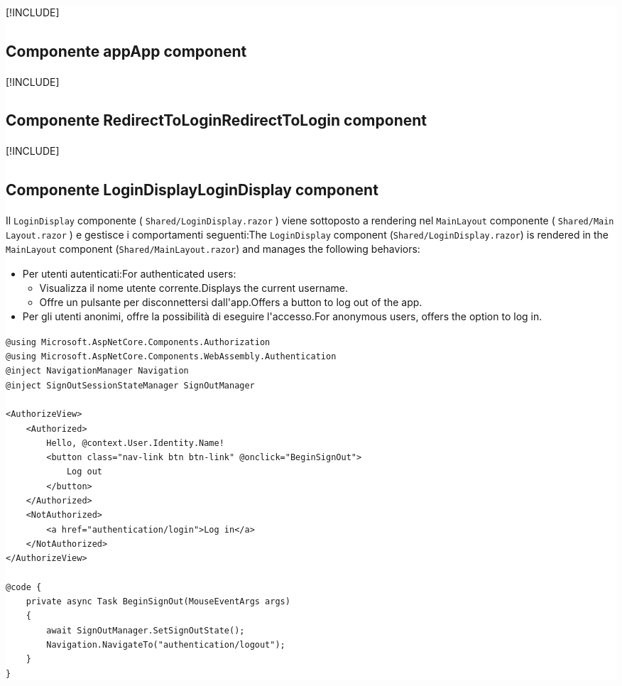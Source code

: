 [!INCLUDE[](~/blazor/includes/security/index-page-authentication.md)]

## <a name="app-component"></a><span data-ttu-id="a8711-161">Componente app</span><span class="sxs-lookup"><span data-stu-id="a8711-161">App component</span></span>

[!INCLUDE[](~/blazor/includes/security/app-component.md)]

## <a name="redirecttologin-component"></a><span data-ttu-id="a8711-162">Componente RedirectToLogin</span><span class="sxs-lookup"><span data-stu-id="a8711-162">RedirectToLogin component</span></span>

[!INCLUDE[](~/blazor/includes/security/redirecttologin-component.md)]

## <a name="logindisplay-component"></a><span data-ttu-id="a8711-163">Componente LoginDisplay</span><span class="sxs-lookup"><span data-stu-id="a8711-163">LoginDisplay component</span></span>

<span data-ttu-id="a8711-164">Il `LoginDisplay` componente ( `Shared/LoginDisplay.razor` ) viene sottoposto a rendering nel `MainLayout` componente ( `Shared/MainLayout.razor` ) e gestisce i comportamenti seguenti:</span><span class="sxs-lookup"><span data-stu-id="a8711-164">The `LoginDisplay` component (`Shared/LoginDisplay.razor`) is rendered in the `MainLayout` component (`Shared/MainLayout.razor`) and manages the following behaviors:</span></span>

* <span data-ttu-id="a8711-165">Per utenti autenticati:</span><span class="sxs-lookup"><span data-stu-id="a8711-165">For authenticated users:</span></span>
  * <span data-ttu-id="a8711-166">Visualizza il nome utente corrente.</span><span class="sxs-lookup"><span data-stu-id="a8711-166">Displays the current username.</span></span>
  * <span data-ttu-id="a8711-167">Offre un pulsante per disconnettersi dall'app.</span><span class="sxs-lookup"><span data-stu-id="a8711-167">Offers a button to log out of the app.</span></span>
* <span data-ttu-id="a8711-168">Per gli utenti anonimi, offre la possibilità di eseguire l'accesso.</span><span class="sxs-lookup"><span data-stu-id="a8711-168">For anonymous users, offers the option to log in.</span></span>

```razor
@using Microsoft.AspNetCore.Components.Authorization
@using Microsoft.AspNetCore.Components.WebAssembly.Authentication
@inject NavigationManager Navigation
@inject SignOutSessionStateManager SignOutManager

<AuthorizeView>
    <Authorized>
        Hello, @context.User.Identity.Name!
        <button class="nav-link btn btn-link" @onclick="BeginSignOut">
            Log out
        </button>
    </Authorized>
    <NotAuthorized>
        <a href="authentication/login">Log in</a>
    </NotAuthorized>
</AuthorizeView>

@code {
    private async Task BeginSignOut(MouseEventArgs args)
    {
        await SignOutManager.SetSignOutState();
        Navigation.NavigateTo("authentication/logout");
    }
}
```
